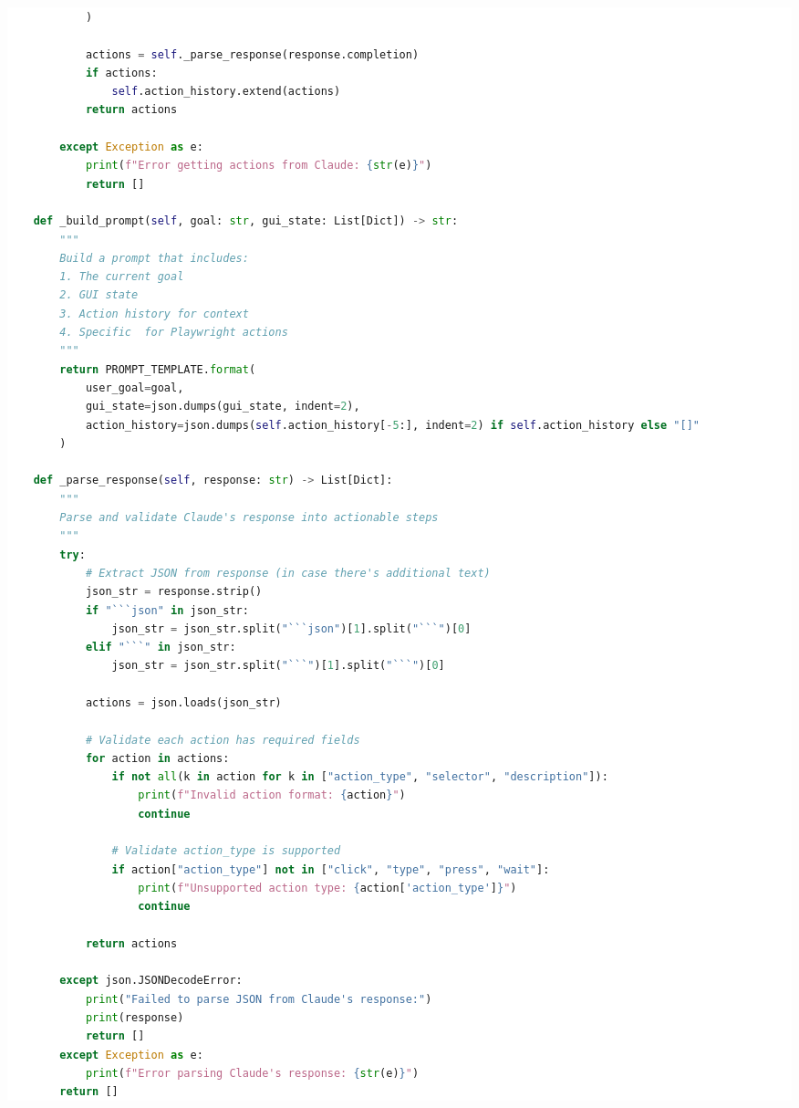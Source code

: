 ```python
            )

            actions = self._parse_response(response.completion)
            if actions:
                self.action_history.extend(actions)
            return actions

        except Exception as e:
            print(f"Error getting actions from Claude: {str(e)}")
            return []

    def _build_prompt(self, goal: str, gui_state: List[Dict]) -> str:
        """
        Build a prompt that includes:
        1. The current goal
        2. GUI state
        3. Action history for context
        4. Specific  for Playwright actions
        """
        return PROMPT_TEMPLATE.format(
            user_goal=goal,
            gui_state=json.dumps(gui_state, indent=2),
            action_history=json.dumps(self.action_history[-5:], indent=2) if self.action_history else "[]"
        )

    def _parse_response(self, response: str) -> List[Dict]:
        """
        Parse and validate Claude's response into actionable steps
        """
        try:
            # Extract JSON from response (in case there's additional text)
            json_str = response.strip()
            if "```json" in json_str:
                json_str = json_str.split("```json")[1].split("```")[0]
            elif "```" in json_str:
                json_str = json_str.split("```")[1].split("```")[0]
            
            actions = json.loads(json_str)
            
            # Validate each action has required fields
            for action in actions:
                if not all(k in action for k in ["action_type", "selector", "description"]):
                    print(f"Invalid action format: {action}")
                    continue
                    
                # Validate action_type is supported
                if action["action_type"] not in ["click", "type", "press", "wait"]:
                    print(f"Unsupported action type: {action['action_type']}")
                    continue

            return actions

        except json.JSONDecodeError:
            print("Failed to parse JSON from Claude's response:")
            print(response)
            return []
        except Exception as e:
            print(f"Error parsing Claude's response: {str(e)}")
        return []
```
